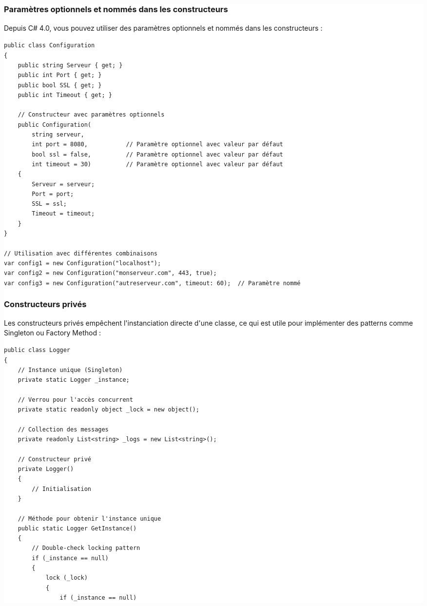 
### Paramètres optionnels et nommés dans les constructeurs

Depuis C# 4.0, vous pouvez utiliser des paramètres optionnels et nommés dans les constructeurs :

```textmate
public class Configuration
{
    public string Serveur { get; }
    public int Port { get; }
    public bool SSL { get; }
    public int Timeout { get; }

    // Constructeur avec paramètres optionnels
    public Configuration(
        string serveur,
        int port = 8080,           // Paramètre optionnel avec valeur par défaut
        bool ssl = false,          // Paramètre optionnel avec valeur par défaut
        int timeout = 30)          // Paramètre optionnel avec valeur par défaut
    {
        Serveur = serveur;
        Port = port;
        SSL = ssl;
        Timeout = timeout;
    }
}

// Utilisation avec différentes combinaisons
var config1 = new Configuration("localhost");
var config2 = new Configuration("monserveur.com", 443, true);
var config3 = new Configuration("autreserveur.com", timeout: 60);  // Paramètre nommé
```


### Constructeurs privés

Les constructeurs privés empêchent l'instanciation directe d'une classe, ce qui est utile pour implémenter des patterns comme Singleton ou Factory Method :

```textmate
public class Logger
{
    // Instance unique (Singleton)
    private static Logger _instance;

    // Verrou pour l'accès concurrent
    private static readonly object _lock = new object();

    // Collection des messages
    private readonly List<string> _logs = new List<string>();

    // Constructeur privé
    private Logger()
    {
        // Initialisation
    }

    // Méthode pour obtenir l'instance unique
    public static Logger GetInstance()
    {
        // Double-check locking pattern
        if (_instance == null)
        {
            lock (_lock)
            {
                if (_instance == null)
```